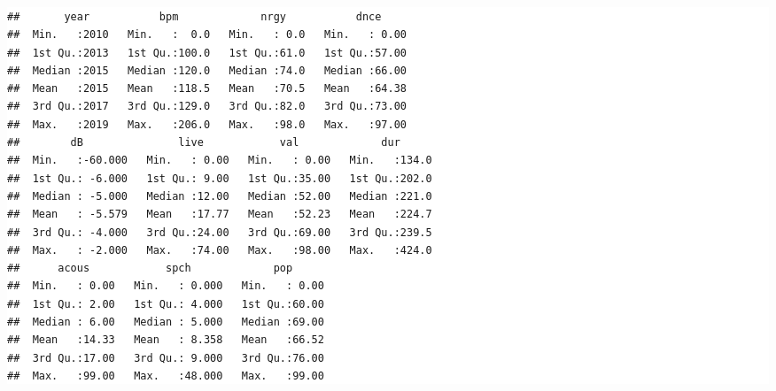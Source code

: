     ##       year           bpm             nrgy           dnce      
    ##  Min.   :2010   Min.   :  0.0   Min.   : 0.0   Min.   : 0.00  
    ##  1st Qu.:2013   1st Qu.:100.0   1st Qu.:61.0   1st Qu.:57.00  
    ##  Median :2015   Median :120.0   Median :74.0   Median :66.00  
    ##  Mean   :2015   Mean   :118.5   Mean   :70.5   Mean   :64.38  
    ##  3rd Qu.:2017   3rd Qu.:129.0   3rd Qu.:82.0   3rd Qu.:73.00  
    ##  Max.   :2019   Max.   :206.0   Max.   :98.0   Max.   :97.00  
    ##        dB               live            val             dur       
    ##  Min.   :-60.000   Min.   : 0.00   Min.   : 0.00   Min.   :134.0  
    ##  1st Qu.: -6.000   1st Qu.: 9.00   1st Qu.:35.00   1st Qu.:202.0  
    ##  Median : -5.000   Median :12.00   Median :52.00   Median :221.0  
    ##  Mean   : -5.579   Mean   :17.77   Mean   :52.23   Mean   :224.7  
    ##  3rd Qu.: -4.000   3rd Qu.:24.00   3rd Qu.:69.00   3rd Qu.:239.5  
    ##  Max.   : -2.000   Max.   :74.00   Max.   :98.00   Max.   :424.0  
    ##      acous            spch             pop       
    ##  Min.   : 0.00   Min.   : 0.000   Min.   : 0.00  
    ##  1st Qu.: 2.00   1st Qu.: 4.000   1st Qu.:60.00  
    ##  Median : 6.00   Median : 5.000   Median :69.00  
    ##  Mean   :14.33   Mean   : 8.358   Mean   :66.52  
    ##  3rd Qu.:17.00   3rd Qu.: 9.000   3rd Qu.:76.00  
    ##  Max.   :99.00   Max.   :48.000   Max.   :99.00
